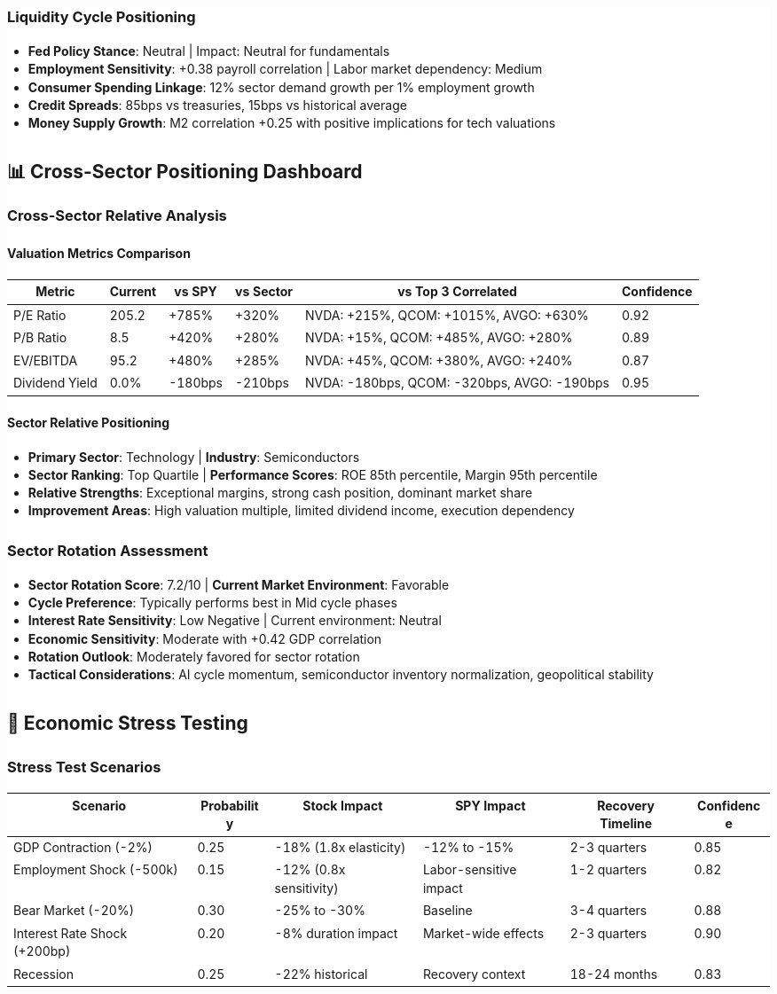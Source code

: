 ### Liquidity Cycle Positioning
- **Fed Policy Stance**: Neutral | Impact: Neutral for fundamentals
- **Employment Sensitivity**: +0.38 payroll correlation | Labor market dependency: Medium
- **Consumer Spending Linkage**: 12% sector demand growth per 1% employment growth
- **Credit Spreads**: 85bps vs treasuries, 15bps vs historical average
- **Money Supply Growth**: M2 correlation +0.25 with positive implications for tech valuations

## 📊 Cross-Sector Positioning Dashboard

### Cross-Sector Relative Analysis

#### Valuation Metrics Comparison
| Metric | Current | vs SPY | vs Sector | vs Top 3 Correlated | Confidence |
|--------|---------|--------|-----------|---------------------|------------|
| P/E Ratio | 205.2 | +785% | +320% | NVDA: +215%, QCOM: +1015%, AVGO: +630% | 0.92 |
| P/B Ratio | 8.5 | +420% | +280% | NVDA: +15%, QCOM: +485%, AVGO: +280% | 0.89 |
| EV/EBITDA | 95.2 | +480% | +285% | NVDA: +45%, QCOM: +380%, AVGO: +240% | 0.87 |
| Dividend Yield | 0.0% | -180bps | -210bps | NVDA: -180bps, QCOM: -320bps, AVGO: -190bps | 0.95 |

#### Sector Relative Positioning
- **Primary Sector**: Technology | **Industry**: Semiconductors
- **Sector Ranking**: Top Quartile | **Performance Scores**: ROE 85th percentile, Margin 95th percentile
- **Relative Strengths**: Exceptional margins, strong cash position, dominant market share
- **Improvement Areas**: High valuation multiple, limited dividend income, execution dependency

### Sector Rotation Assessment
- **Sector Rotation Score**: 7.2/10 | **Current Market Environment**: Favorable
- **Cycle Preference**: Typically performs best in Mid cycle phases
- **Interest Rate Sensitivity**: Low Negative | Current environment: Neutral
- **Economic Sensitivity**: Moderate with +0.42 GDP correlation
- **Rotation Outlook**: Moderately favored for sector rotation
- **Tactical Considerations**: AI cycle momentum, semiconductor inventory normalization, geopolitical stability

## 🧪 Economic Stress Testing

### Stress Test Scenarios
| Scenario | Probability | Stock Impact | SPY Impact | Recovery Timeline | Confidence |
|----------|-------------|--------------|------------|-------------------|------------|
| GDP Contraction (-2%) | 0.25 | -18% (1.8x elasticity) | -12% to -15% | 2-3 quarters | 0.85 |
| Employment Shock (-500k) | 0.15 | -12% (0.8x sensitivity) | Labor-sensitive impact | 1-2 quarters | 0.82 |
| Bear Market (-20%) | 0.30 | -25% to -30% | Baseline | 3-4 quarters | 0.88 |
| Interest Rate Shock (+200bp) | 0.20 | -8% duration impact | Market-wide effects | 2-3 quarters | 0.90 |
| Recession | 0.25 | -22% historical | Recovery context | 18-24 months | 0.83 |
